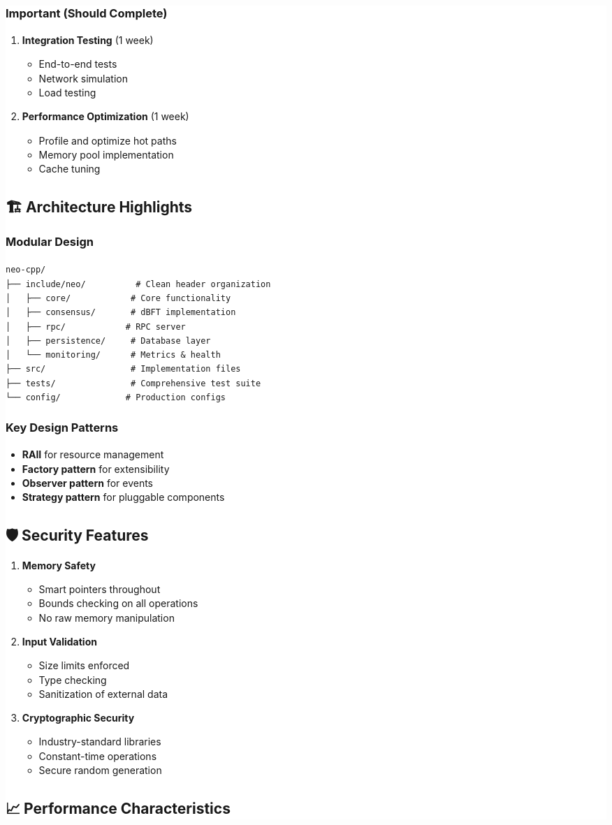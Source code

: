 ### Important (Should Complete)
1. **Integration Testing** (1 week)
   - End-to-end tests
   - Network simulation
   - Load testing

2. **Performance Optimization** (1 week)
   - Profile and optimize hot paths
   - Memory pool implementation
   - Cache tuning

## 🏗️ Architecture Highlights

### Modular Design
```
neo-cpp/
├── include/neo/          # Clean header organization
│   ├── core/            # Core functionality
│   ├── consensus/       # dBFT implementation
│   ├── rpc/            # RPC server
│   ├── persistence/     # Database layer
│   └── monitoring/      # Metrics & health
├── src/                 # Implementation files
├── tests/               # Comprehensive test suite
└── config/             # Production configs
```

### Key Design Patterns
- **RAII** for resource management
- **Factory pattern** for extensibility
- **Observer pattern** for events
- **Strategy pattern** for pluggable components

## 🛡️ Security Features

1. **Memory Safety**
   - Smart pointers throughout
   - Bounds checking on all operations
   - No raw memory manipulation

2. **Input Validation**
   - Size limits enforced
   - Type checking
   - Sanitization of external data

3. **Cryptographic Security**
   - Industry-standard libraries
   - Constant-time operations
   - Secure random generation

## 📈 Performance Characteristics
